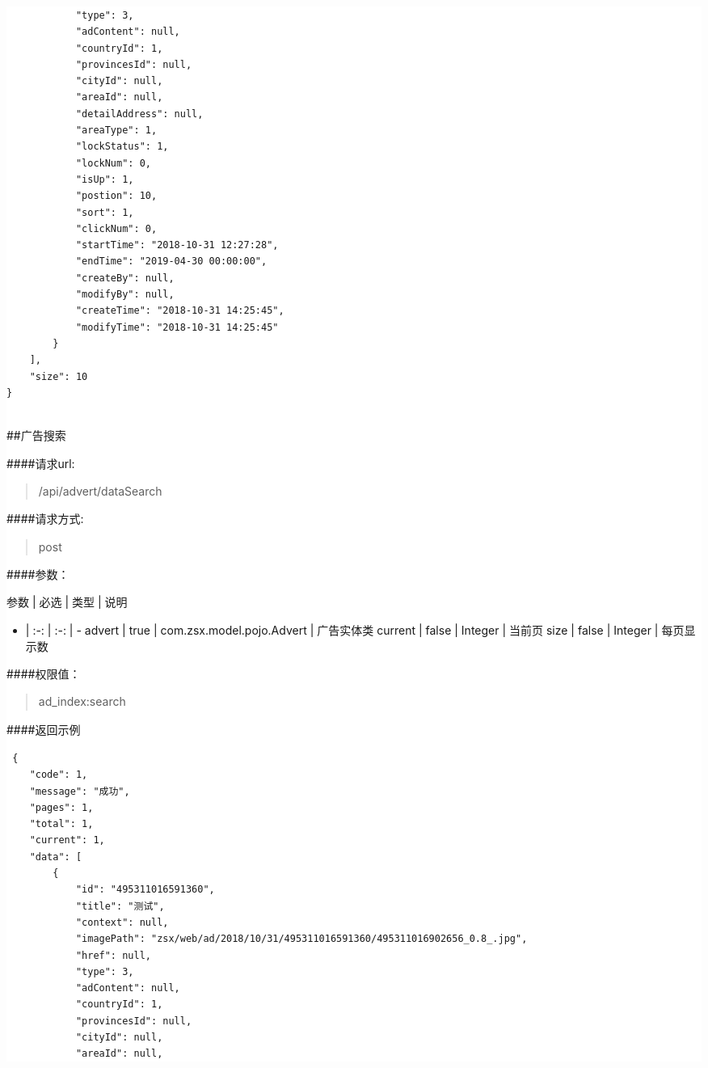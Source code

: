                 "type": 3,
                "adContent": null,
                "countryId": 1,
                "provincesId": null,
                "cityId": null,
                "areaId": null,
                "detailAddress": null,
                "areaType": 1,
                "lockStatus": 1,
                "lockNum": 0,
                "isUp": 1,
                "postion": 10,
                "sort": 1,
                "clickNum": 0,
                "startTime": "2018-10-31 12:27:28",
                "endTime": "2019-04-30 00:00:00",
                "createBy": null,
                "modifyBy": null,
                "createTime": "2018-10-31 14:25:45",
                "modifyTime": "2018-10-31 14:25:45"
            }
        ],
        "size": 10
    }

<br/>
<span id="search"></span>
##广告搜索


####请求url: 
> /api/advert/dataSearch

####请求方式: 
> post

####参数：

参数 | 必选 | 类型 | 说明
- | :-: | :-: | -
advert | true | com.zsx.model.pojo.Advert | 广告实体类
current | false | Integer | 当前页
size | false | Integer | 每页显示数

####权限值：
> ad_index:search

####返回示例

	 {
        "code": 1,
        "message": "成功",
        "pages": 1,
        "total": 1,
        "current": 1,
        "data": [
            {
                "id": "495311016591360",
                "title": "测试",
                "context": null,
                "imagePath": "zsx/web/ad/2018/10/31/495311016591360/495311016902656_0.8_.jpg",
                "href": null,
                "type": 3,
                "adContent": null,
                "countryId": 1,
                "provincesId": null,
                "cityId": null,
                "areaId": null,
